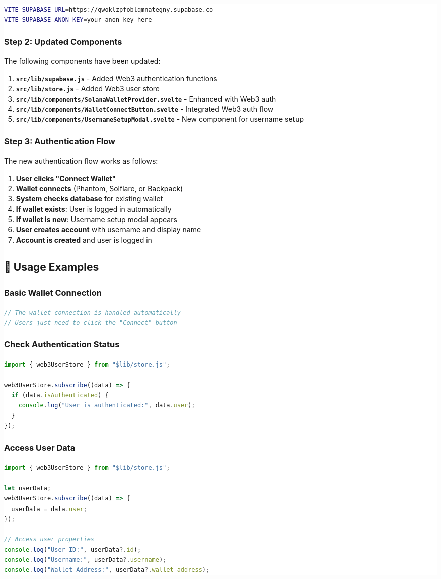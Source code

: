 ```bash
VITE_SUPABASE_URL=https://qwoklzpfoblqmnategny.supabase.co
VITE_SUPABASE_ANON_KEY=your_anon_key_here
```

### Step 2: Updated Components

The following components have been updated:

1. **`src/lib/supabase.js`** - Added Web3 authentication functions
2. **`src/lib/store.js`** - Added Web3 user store
3. **`src/lib/components/SolanaWalletProvider.svelte`** - Enhanced with Web3 auth
4. **`src/lib/components/WalletConnectButton.svelte`** - Integrated Web3 auth flow
5. **`src/lib/components/UsernameSetupModal.svelte`** - New component for username setup

### Step 3: Authentication Flow

The new authentication flow works as follows:

1. **User clicks "Connect Wallet"**
2. **Wallet connects** (Phantom, Solflare, or Backpack)
3. **System checks database** for existing wallet
4. **If wallet exists**: User is logged in automatically
5. **If wallet is new**: Username setup modal appears
6. **User creates account** with username and display name
7. **Account is created** and user is logged in

## 🎯 Usage Examples

### Basic Wallet Connection

```javascript
// The wallet connection is handled automatically
// Users just need to click the "Connect" button
```

### Check Authentication Status

```javascript
import { web3UserStore } from "$lib/store.js";

web3UserStore.subscribe((data) => {
  if (data.isAuthenticated) {
    console.log("User is authenticated:", data.user);
  }
});
```

### Access User Data

```javascript
import { web3UserStore } from "$lib/store.js";

let userData;
web3UserStore.subscribe((data) => {
  userData = data.user;
});

// Access user properties
console.log("User ID:", userData?.id);
console.log("Username:", userData?.username);
console.log("Wallet Address:", userData?.wallet_address);
```
